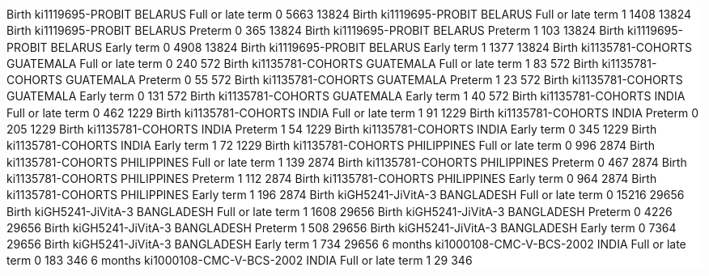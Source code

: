 Birth       ki1119695-PROBIT           BELARUS                        Full or late term         0     5663   13824
Birth       ki1119695-PROBIT           BELARUS                        Full or late term         1     1408   13824
Birth       ki1119695-PROBIT           BELARUS                        Preterm                   0      365   13824
Birth       ki1119695-PROBIT           BELARUS                        Preterm                   1      103   13824
Birth       ki1119695-PROBIT           BELARUS                        Early term                0     4908   13824
Birth       ki1119695-PROBIT           BELARUS                        Early term                1     1377   13824
Birth       ki1135781-COHORTS          GUATEMALA                      Full or late term         0      240     572
Birth       ki1135781-COHORTS          GUATEMALA                      Full or late term         1       83     572
Birth       ki1135781-COHORTS          GUATEMALA                      Preterm                   0       55     572
Birth       ki1135781-COHORTS          GUATEMALA                      Preterm                   1       23     572
Birth       ki1135781-COHORTS          GUATEMALA                      Early term                0      131     572
Birth       ki1135781-COHORTS          GUATEMALA                      Early term                1       40     572
Birth       ki1135781-COHORTS          INDIA                          Full or late term         0      462    1229
Birth       ki1135781-COHORTS          INDIA                          Full or late term         1       91    1229
Birth       ki1135781-COHORTS          INDIA                          Preterm                   0      205    1229
Birth       ki1135781-COHORTS          INDIA                          Preterm                   1       54    1229
Birth       ki1135781-COHORTS          INDIA                          Early term                0      345    1229
Birth       ki1135781-COHORTS          INDIA                          Early term                1       72    1229
Birth       ki1135781-COHORTS          PHILIPPINES                    Full or late term         0      996    2874
Birth       ki1135781-COHORTS          PHILIPPINES                    Full or late term         1      139    2874
Birth       ki1135781-COHORTS          PHILIPPINES                    Preterm                   0      467    2874
Birth       ki1135781-COHORTS          PHILIPPINES                    Preterm                   1      112    2874
Birth       ki1135781-COHORTS          PHILIPPINES                    Early term                0      964    2874
Birth       ki1135781-COHORTS          PHILIPPINES                    Early term                1      196    2874
Birth       kiGH5241-JiVitA-3          BANGLADESH                     Full or late term         0    15216   29656
Birth       kiGH5241-JiVitA-3          BANGLADESH                     Full or late term         1     1608   29656
Birth       kiGH5241-JiVitA-3          BANGLADESH                     Preterm                   0     4226   29656
Birth       kiGH5241-JiVitA-3          BANGLADESH                     Preterm                   1      508   29656
Birth       kiGH5241-JiVitA-3          BANGLADESH                     Early term                0     7364   29656
Birth       kiGH5241-JiVitA-3          BANGLADESH                     Early term                1      734   29656
6 months    ki1000108-CMC-V-BCS-2002   INDIA                          Full or late term         0      183     346
6 months    ki1000108-CMC-V-BCS-2002   INDIA                          Full or late term         1       29     346